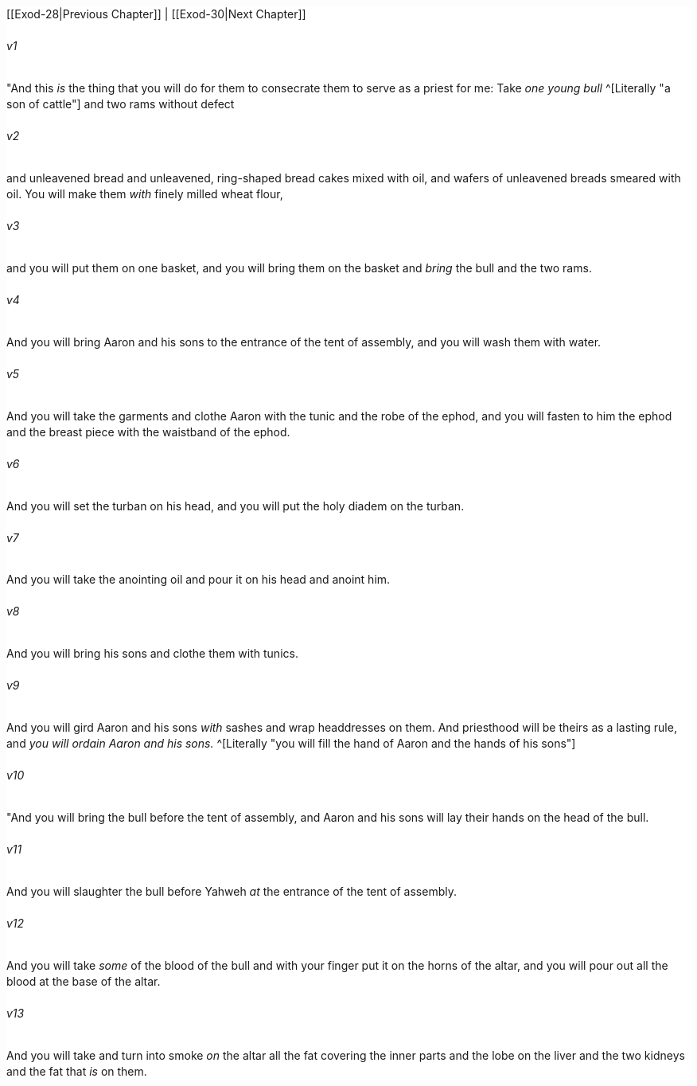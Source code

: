 ﻿---
aliases:
  - Exodus 29
---

[[Exod-28|Previous Chapter]] | [[Exod-30|Next Chapter]]

###### v1
"And this _is_ the thing that you will do for them to consecrate them to serve as a priest for me: Take _one young bull_ ^[Literally "a son of cattle"] and two rams without defect

###### v2
and unleavened bread and unleavened, ring-shaped bread cakes mixed with oil, and wafers of unleavened breads smeared with oil. You will make them _with_ finely milled wheat flour,

###### v3
and you will put them on one basket, and you will bring them on the basket and _bring_ the bull and the two rams.

###### v4
And you will bring Aaron and his sons to the entrance of the tent of assembly, and you will wash them with water.

###### v5
And you will take the garments and clothe Aaron with the tunic and the robe of the ephod, and you will fasten to him the ephod and the breast piece with the waistband of the ephod.

###### v6
And you will set the turban on his head, and you will put the holy diadem on the turban.

###### v7
And you will take the anointing oil and pour it on his head and anoint him.

###### v8
And you will bring his sons and clothe them with tunics.

###### v9
And you will gird Aaron and his sons _with_ sashes and wrap headdresses on them. And priesthood will be theirs as a lasting rule, and _you will ordain Aaron and his sons._ ^[Literally "you will fill the hand of Aaron and the hands of his sons"]

###### v10
"And you will bring the bull before the tent of assembly, and Aaron and his sons will lay their hands on the head of the bull.

###### v11
And you will slaughter the bull before Yahweh _at_ the entrance of the tent of assembly.

###### v12
And you will take _some_ of the blood of the bull and with your finger put it on the horns of the altar, and you will pour out all the blood at the base of the altar.

###### v13
And you will take and turn into smoke _on_ the altar all the fat covering the inner parts and the lobe on the liver and the two kidneys and the fat that _is_ on them.
